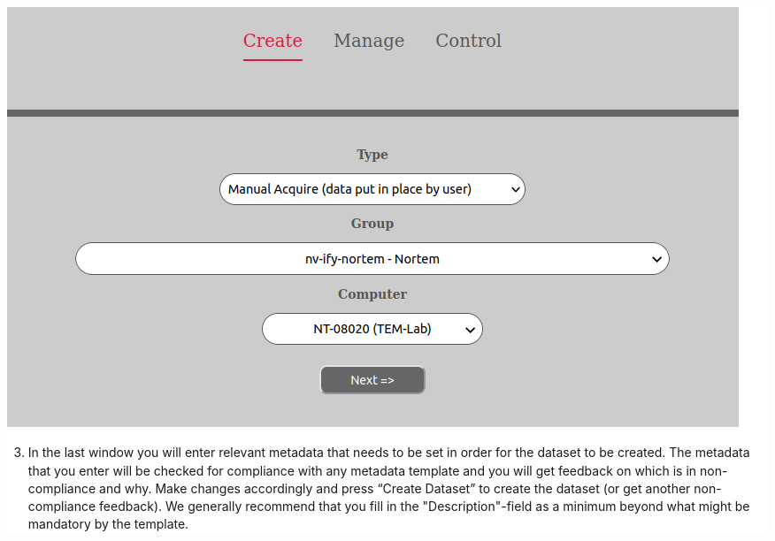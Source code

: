 ![Create Dataset Manual](../../media/aurora_svelte_create_dataset_manual.png)

3. In the last window you will enter relevant metadata that needs to be set in order for the dataset to be created. The metadata that you enter will be checked for compliance with any metadata template and you will get feedback on which is in non-compliance and why. Make changes accordingly and press “Create Dataset” to create the dataset (or get another non-compliance feedback). We generally recommend that you fill in the "Description"-field as a minimum beyond what might be mandatory by the template.
